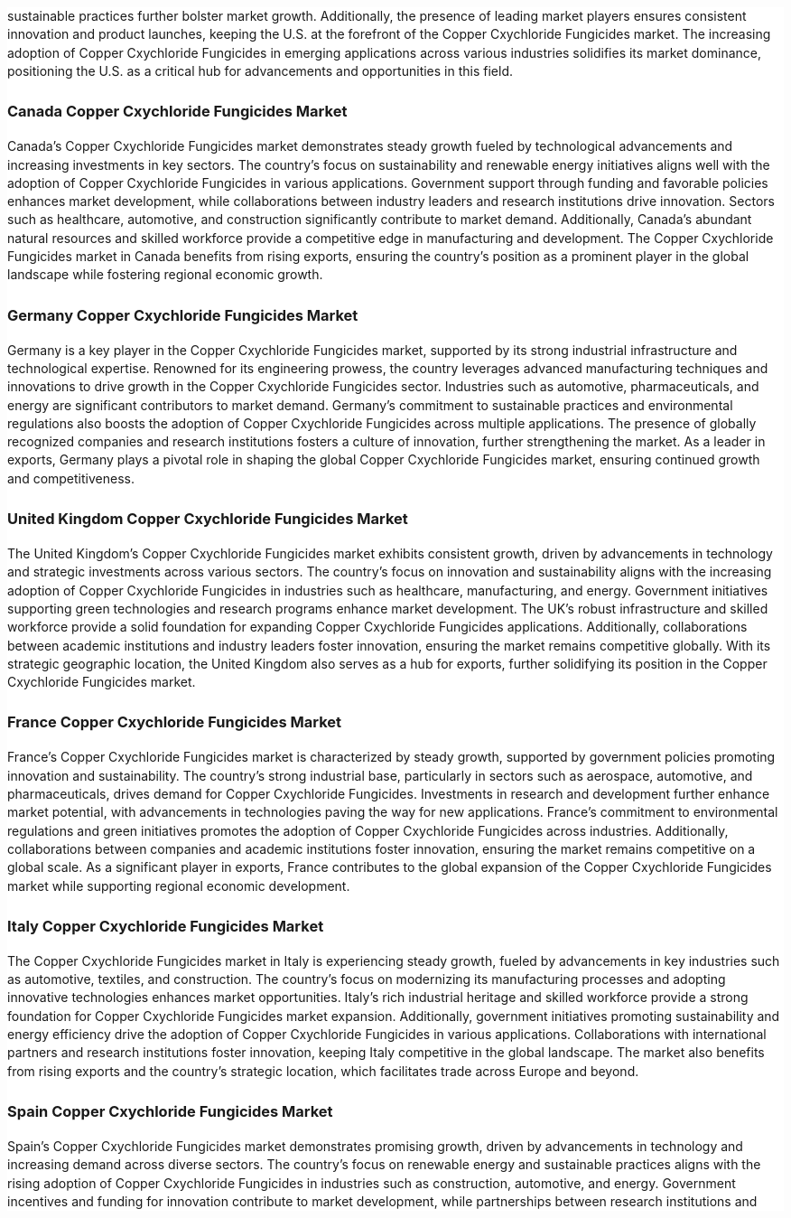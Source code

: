 sustainable practices further bolster market growth. Additionally, the presence of leading market players ensures consistent innovation and product launches, keeping the U.S. at the forefront of the Copper Cxychloride Fungicides market. The increasing adoption of Copper Cxychloride Fungicides in emerging applications across various industries solidifies its market dominance, positioning the U.S. as a critical hub for advancements and opportunities in this field.</p><h3>Canada Copper Cxychloride Fungicides Market</h3><p>Canada&rsquo;s Copper Cxychloride Fungicides market demonstrates steady growth fueled by technological advancements and increasing investments in key sectors. The country&rsquo;s focus on sustainability and renewable energy initiatives aligns well with the adoption of Copper Cxychloride Fungicides in various applications. Government support through funding and favorable policies enhances market development, while collaborations between industry leaders and research institutions drive innovation. Sectors such as healthcare, automotive, and construction significantly contribute to market demand. Additionally, Canada&rsquo;s abundant natural resources and skilled workforce provide a competitive edge in manufacturing and development. The Copper Cxychloride Fungicides market in Canada benefits from rising exports, ensuring the country&rsquo;s position as a prominent player in the global landscape while fostering regional economic growth.</p><h3>Germany Copper Cxychloride Fungicides Market</h3><p>Germany is a key player in the Copper Cxychloride Fungicides market, supported by its strong industrial infrastructure and technological expertise. Renowned for its engineering prowess, the country leverages advanced manufacturing techniques and innovations to drive growth in the Copper Cxychloride Fungicides sector. Industries such as automotive, pharmaceuticals, and energy are significant contributors to market demand. Germany&rsquo;s commitment to sustainable practices and environmental regulations also boosts the adoption of Copper Cxychloride Fungicides across multiple applications. The presence of globally recognized companies and research institutions fosters a culture of innovation, further strengthening the market. As a leader in exports, Germany plays a pivotal role in shaping the global Copper Cxychloride Fungicides market, ensuring continued growth and competitiveness.</p><h3>United Kingdom Copper Cxychloride Fungicides Market</h3><p>The United Kingdom&rsquo;s Copper Cxychloride Fungicides market exhibits consistent growth, driven by advancements in technology and strategic investments across various sectors. The country&rsquo;s focus on innovation and sustainability aligns with the increasing adoption of Copper Cxychloride Fungicides in industries such as healthcare, manufacturing, and energy. Government initiatives supporting green technologies and research programs enhance market development. The UK&rsquo;s robust infrastructure and skilled workforce provide a solid foundation for expanding Copper Cxychloride Fungicides applications. Additionally, collaborations between academic institutions and industry leaders foster innovation, ensuring the market remains competitive globally. With its strategic geographic location, the United Kingdom also serves as a hub for exports, further solidifying its position in the Copper Cxychloride Fungicides market.</p><h3>France Copper Cxychloride Fungicides Market</h3><p>France&rsquo;s Copper Cxychloride Fungicides market is characterized by steady growth, supported by government policies promoting innovation and sustainability. The country&rsquo;s strong industrial base, particularly in sectors such as aerospace, automotive, and pharmaceuticals, drives demand for Copper Cxychloride Fungicides. Investments in research and development further enhance market potential, with advancements in technologies paving the way for new applications. France&rsquo;s commitment to environmental regulations and green initiatives promotes the adoption of Copper Cxychloride Fungicides across industries. Additionally, collaborations between companies and academic institutions foster innovation, ensuring the market remains competitive on a global scale. As a significant player in exports, France contributes to the global expansion of the Copper Cxychloride Fungicides market while supporting regional economic development.</p><h3>Italy Copper Cxychloride Fungicides Market</h3><p>The Copper Cxychloride Fungicides market in Italy is experiencing steady growth, fueled by advancements in key industries such as automotive, textiles, and construction. The country&rsquo;s focus on modernizing its manufacturing processes and adopting innovative technologies enhances market opportunities. Italy&rsquo;s rich industrial heritage and skilled workforce provide a strong foundation for Copper Cxychloride Fungicides market expansion. Additionally, government initiatives promoting sustainability and energy efficiency drive the adoption of Copper Cxychloride Fungicides in various applications. Collaborations with international partners and research institutions foster innovation, keeping Italy competitive in the global landscape. The market also benefits from rising exports and the country&rsquo;s strategic location, which facilitates trade across Europe and beyond.</p><h3>Spain Copper Cxychloride Fungicides Market</h3><p>Spain&rsquo;s Copper Cxychloride Fungicides market demonstrates promising growth, driven by advancements in technology and increasing demand across diverse sectors. The country&rsquo;s focus on renewable energy and sustainable practices aligns with the rising adoption of Copper Cxychloride Fungicides in industries such as construction, automotive, and energy. Government incentives and funding for innovation contribute to market development, while partnerships between research institutions and